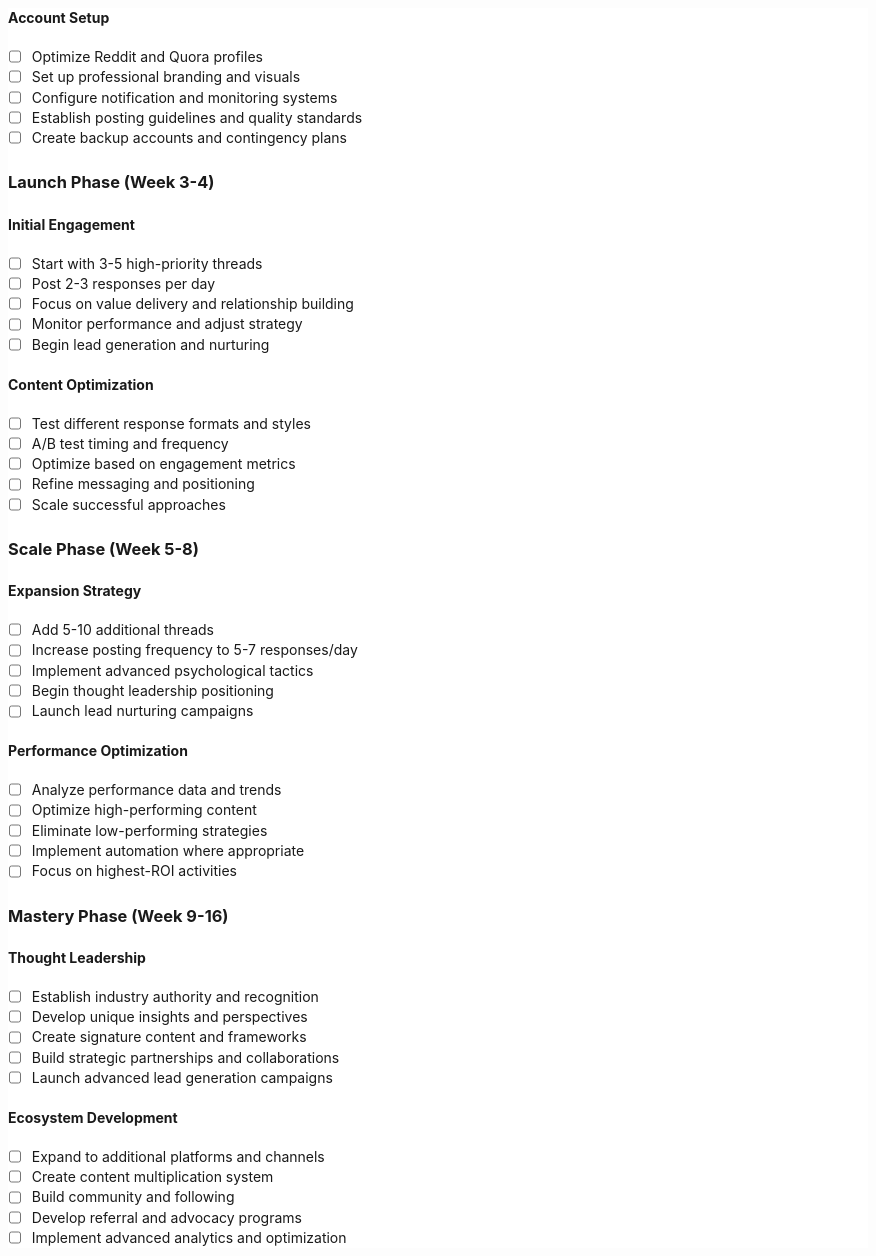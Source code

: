 #### **Account Setup**
- [ ] Optimize Reddit and Quora profiles
- [ ] Set up professional branding and visuals
- [ ] Configure notification and monitoring systems
- [ ] Establish posting guidelines and quality standards
- [ ] Create backup accounts and contingency plans

### **Launch Phase (Week 3-4)**

#### **Initial Engagement**
- [ ] Start with 3-5 high-priority threads
- [ ] Post 2-3 responses per day
- [ ] Focus on value delivery and relationship building
- [ ] Monitor performance and adjust strategy
- [ ] Begin lead generation and nurturing

#### **Content Optimization**
- [ ] Test different response formats and styles
- [ ] A/B test timing and frequency
- [ ] Optimize based on engagement metrics
- [ ] Refine messaging and positioning
- [ ] Scale successful approaches

### **Scale Phase (Week 5-8)**

#### **Expansion Strategy**
- [ ] Add 5-10 additional threads
- [ ] Increase posting frequency to 5-7 responses/day
- [ ] Implement advanced psychological tactics
- [ ] Begin thought leadership positioning
- [ ] Launch lead nurturing campaigns

#### **Performance Optimization**
- [ ] Analyze performance data and trends
- [ ] Optimize high-performing content
- [ ] Eliminate low-performing strategies
- [ ] Implement automation where appropriate
- [ ] Focus on highest-ROI activities

### **Mastery Phase (Week 9-16)**

#### **Thought Leadership**
- [ ] Establish industry authority and recognition
- [ ] Develop unique insights and perspectives
- [ ] Create signature content and frameworks
- [ ] Build strategic partnerships and collaborations
- [ ] Launch advanced lead generation campaigns

#### **Ecosystem Development**
- [ ] Expand to additional platforms and channels
- [ ] Create content multiplication system
- [ ] Build community and following
- [ ] Develop referral and advocacy programs
- [ ] Implement advanced analytics and optimization
